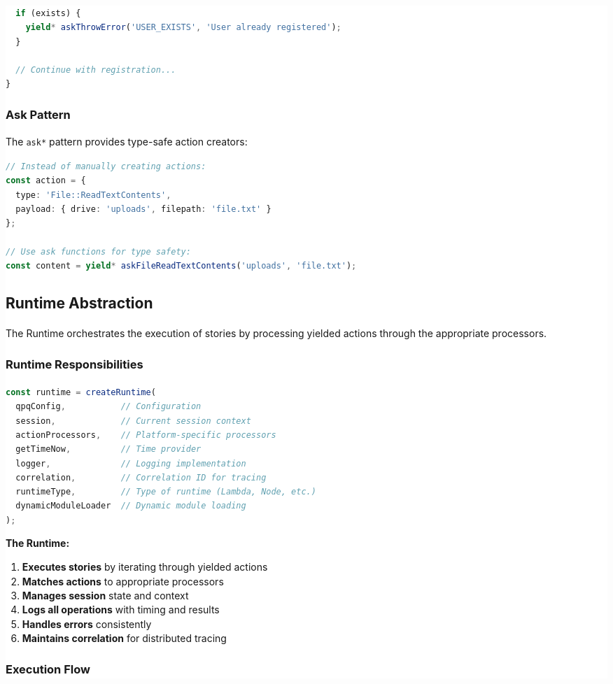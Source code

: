 ```typescript
  if (exists) {
    yield* askThrowError('USER_EXISTS', 'User already registered');
  }
  
  // Continue with registration...
}
```

### Ask Pattern

The `ask*` pattern provides type-safe action creators:

```typescript
// Instead of manually creating actions:
const action = { 
  type: 'File::ReadTextContents', 
  payload: { drive: 'uploads', filepath: 'file.txt' } 
};

// Use ask functions for type safety:
const content = yield* askFileReadTextContents('uploads', 'file.txt');
```

## Runtime Abstraction

The Runtime orchestrates the execution of stories by processing yielded actions through the appropriate processors.

### Runtime Responsibilities

```typescript
const runtime = createRuntime(
  qpqConfig,           // Configuration
  session,             // Current session context
  actionProcessors,    // Platform-specific processors
  getTimeNow,          // Time provider
  logger,              // Logging implementation
  correlation,         // Correlation ID for tracing
  runtimeType,         // Type of runtime (Lambda, Node, etc.)
  dynamicModuleLoader  // Dynamic module loading
);
```

**The Runtime:**
1. **Executes stories** by iterating through yielded actions
2. **Matches actions** to appropriate processors
3. **Manages session** state and context
4. **Logs all operations** with timing and results
5. **Handles errors** consistently
6. **Maintains correlation** for distributed tracing

### Execution Flow
